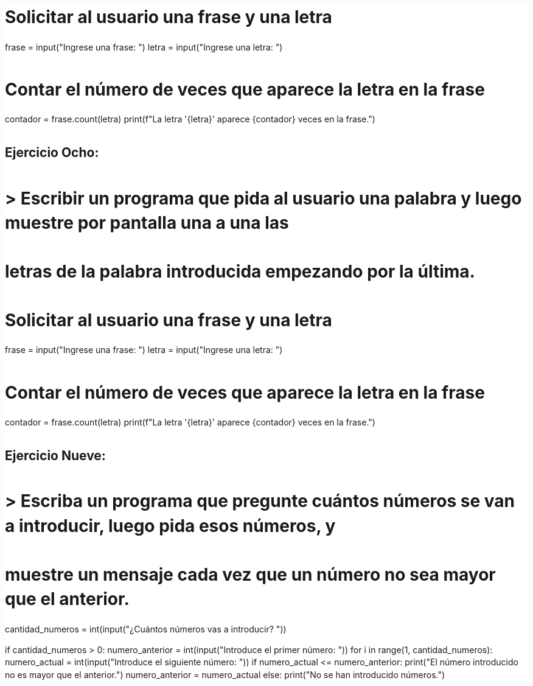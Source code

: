 # Solicitar al usuario una frase y una letra
frase = input("Ingrese una frase: ")
letra = input("Ingrese una letra: ")

# Contar el número de veces que aparece la letra en la frase
contador = frase.count(letra)
print(f"La letra '{letra}' aparece {contador} veces en la frase.")

## Ejercicio Ocho:
# > Escribir un programa que pida al usuario una palabra y luego muestre por pantalla una a una las 
# letras de la palabra introducida empezando por la última.

# Solicitar al usuario una frase y una letra
frase = input("Ingrese una frase: ")
letra = input("Ingrese una letra: ")

# Contar el número de veces que aparece la letra en la frase
contador = frase.count(letra)
print(f"La letra '{letra}' aparece {contador} veces en la frase.")


## Ejercicio Nueve:
# > Escriba un programa que pregunte cuántos números se van a introducir, luego pida esos números, y
# muestre un mensaje cada vez que un número no sea mayor que el anterior.

cantidad_numeros = int(input("¿Cuántos números vas a introducir? "))

if cantidad_numeros > 0:
    numero_anterior = int(input("Introduce el primer número: "))
    for i in range(1, cantidad_numeros):
        numero_actual = int(input("Introduce el siguiente número: "))
        if numero_actual <= numero_anterior:
            print("El número introducido no es mayor que el anterior.")
        numero_anterior = numero_actual
else:
    print("No se han introducido números.")
